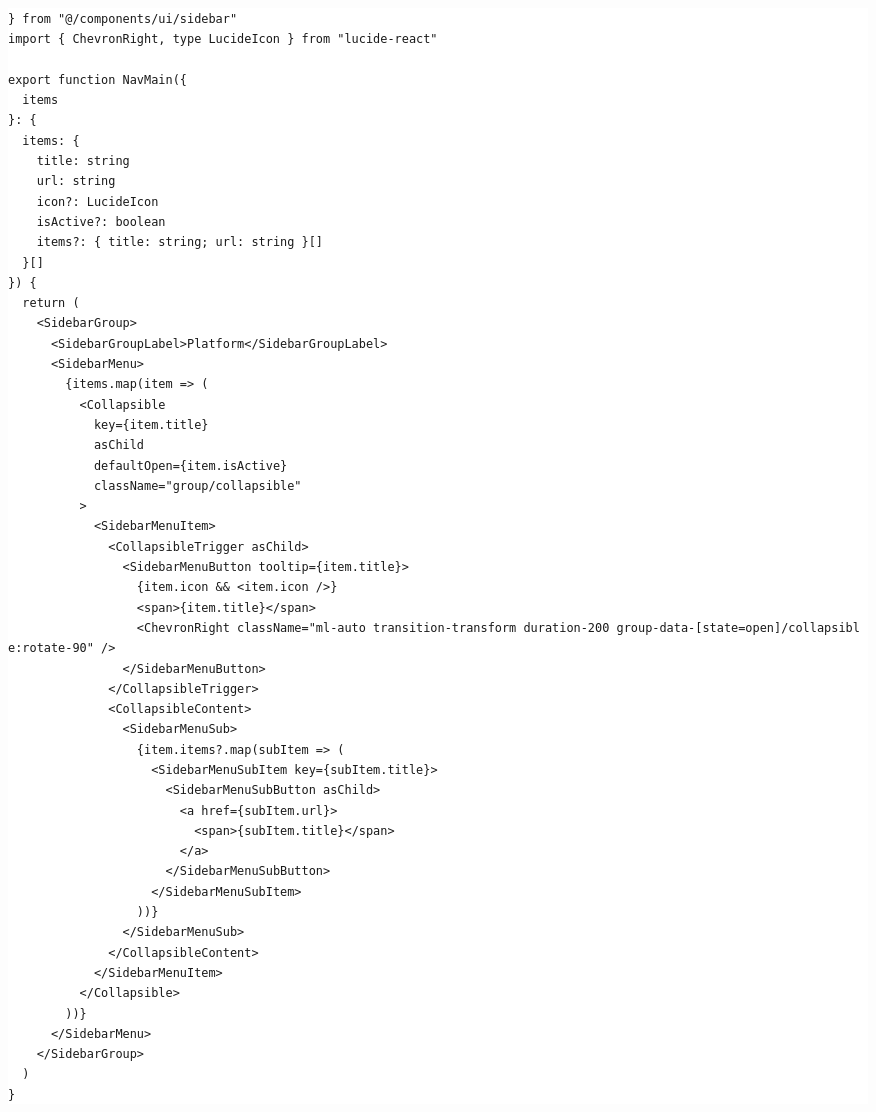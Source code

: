 ```tsx
} from "@/components/ui/sidebar"
import { ChevronRight, type LucideIcon } from "lucide-react"

export function NavMain({
  items
}: {
  items: {
    title: string
    url: string
    icon?: LucideIcon
    isActive?: boolean
    items?: { title: string; url: string }[]
  }[]
}) {
  return (
    <SidebarGroup>
      <SidebarGroupLabel>Platform</SidebarGroupLabel>
      <SidebarMenu>
        {items.map(item => (
          <Collapsible
            key={item.title}
            asChild
            defaultOpen={item.isActive}
            className="group/collapsible"
          >
            <SidebarMenuItem>
              <CollapsibleTrigger asChild>
                <SidebarMenuButton tooltip={item.title}>
                  {item.icon && <item.icon />}
                  <span>{item.title}</span>
                  <ChevronRight className="ml-auto transition-transform duration-200 group-data-[state=open]/collapsible:rotate-90" />
                </SidebarMenuButton>
              </CollapsibleTrigger>
              <CollapsibleContent>
                <SidebarMenuSub>
                  {item.items?.map(subItem => (
                    <SidebarMenuSubItem key={subItem.title}>
                      <SidebarMenuSubButton asChild>
                        <a href={subItem.url}>
                          <span>{subItem.title}</span>
                        </a>
                      </SidebarMenuSubButton>
                    </SidebarMenuSubItem>
                  ))}
                </SidebarMenuSub>
              </CollapsibleContent>
            </SidebarMenuItem>
          </Collapsible>
        ))}
      </SidebarMenu>
    </SidebarGroup>
  )
}

```
